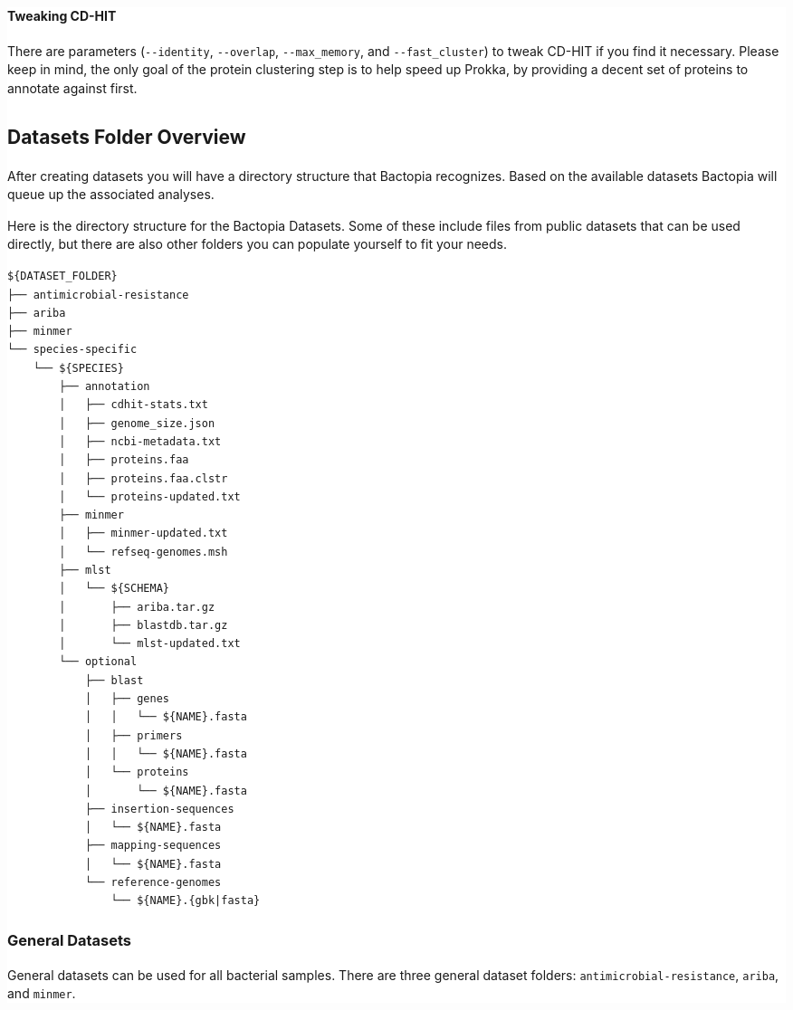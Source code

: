#### Tweaking CD-HIT
There are parameters (`--identity`, `--overlap`, `--max_memory`, and `--fast_cluster`) to tweak CD-HIT if you find it necessary. Please keep in mind, the only goal of the protein clustering step is to help speed up Prokka, by providing a decent set of proteins to annotate against first.

## Datasets Folder Overview
After creating datasets you will have a directory structure that Bactopia recognizes. Based on the available datasets Bactopia will queue up the associated analyses.

Here is the directory structure for the Bactopia Datasets. Some of these include files from public datasets that can be used directly, but there are also other folders you can populate yourself to fit your needs.
```
${DATASET_FOLDER}
├── antimicrobial-resistance
├── ariba
├── minmer
└── species-specific
    └── ${SPECIES}
        ├── annotation
        │   ├── cdhit-stats.txt
        │   ├── genome_size.json
        │   ├── ncbi-metadata.txt
        │   ├── proteins.faa
        │   ├── proteins.faa.clstr
        │   └── proteins-updated.txt
        ├── minmer
        │   ├── minmer-updated.txt
        │   └── refseq-genomes.msh
        ├── mlst
        │   └── ${SCHEMA}
        │       ├── ariba.tar.gz
        │       ├── blastdb.tar.gz
        │       └── mlst-updated.txt
        └── optional
            ├── blast
            │   ├── genes
            │   │   └── ${NAME}.fasta
            │   ├── primers
            │   │   └── ${NAME}.fasta
            │   └── proteins
            │       └── ${NAME}.fasta
            ├── insertion-sequences
            │   └── ${NAME}.fasta
            ├── mapping-sequences
            │   └── ${NAME}.fasta
            └── reference-genomes
                └── ${NAME}.{gbk|fasta}
```
### General Datasets
General datasets can be used for all bacterial samples. There are three general dataset folders: `antimicrobial-resistance`, `ariba`, and `minmer`.
